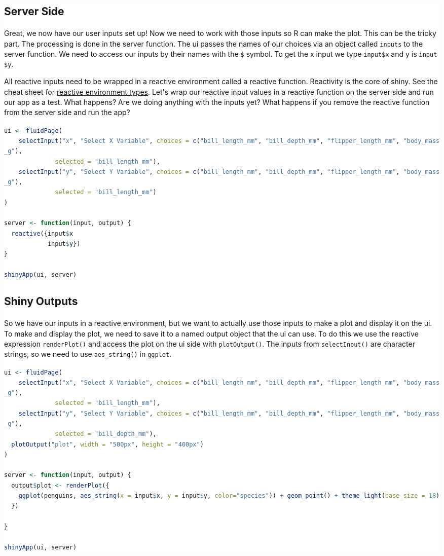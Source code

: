## Server Side  
Great, we now have our user inputs set up! Now we need to work with those inputs so R can make the plot. This can be the tricky part. The processing is done in the server function. The ui passes the names of our choices via an object called `inputs` to the server function. We need to access our inputs by their names with the `$` symbol. To get the x input we type `input$x` and y is `input$y`.  

All reactive inputs need to be wrapped in a reactive environment called a reactive function. Reactivity is the core of shiny. See the cheat sheet for [reactive environment types](https://shiny.rstudio.com/images/shiny-cheatsheet.pdf). Let's wrap our reactive input values in a reactive function on the server side and run our app as a test. What happens? Are we doing anything with the inputs yet? What happens if you remove the reactive function from the server side and run the app? 

```r
ui <- fluidPage(
    selectInput("x", "Select X Variable", choices = c("bill_length_mm", "bill_depth_mm", "flipper_length_mm", "body_mass_g"), 
              selected = "bill_length_mm"),
    selectInput("y", "Select Y Variable", choices = c("bill_length_mm", "bill_depth_mm", "flipper_length_mm", "body_mass_g"), 
              selected = "bill_length_mm")
)

server <- function(input, output) {
  reactive({input$x
            input$y})
}

shinyApp(ui, server)
```

## Shiny Outputs  
So we have our inputs in a reactive environment, but we want to actually use those inputs to make a plot and display it on the ui. To make and display the plot, we need to save it to a named output object that the ui can use. To do this we use the reactive expression `renderPlot()` and access the plot on the ui side with `plotOutput()`. The inputs from `selectInput()` are character strings, so we need to use `aes_string()` in `ggplot`.

```r
ui <- fluidPage(
    selectInput("x", "Select X Variable", choices = c("bill_length_mm", "bill_depth_mm", "flipper_length_mm", "body_mass_g"),
              selected = "bill_length_mm"),
    selectInput("y", "Select Y Variable", choices = c("bill_length_mm", "bill_depth_mm", "flipper_length_mm", "body_mass_g"),
              selected = "bill_depth_mm"),
  plotOutput("plot", width = "500px", height = "400px")
)

server <- function(input, output) {
  output$plot <- renderPlot({
    ggplot(penguins, aes_string(x = input$x, y = input$y, color="species")) + geom_point() + theme_light(base_size = 18)
  })

}

shinyApp(ui, server)
```
